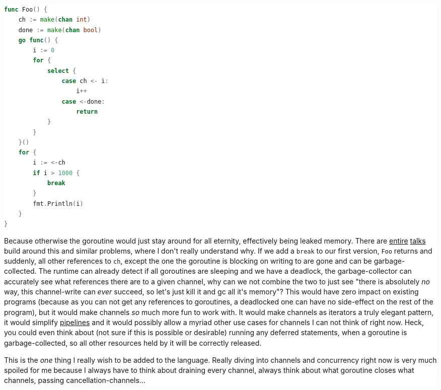 ```go
func Foo() {
	ch := make(chan int)
	done := make(chan bool)
	go func() {
		i := 0
		for {
			select {
				case ch <- i:
					i++
				case <-done:
					return
			}
		}
	}()
	for {
		i := <-ch
		if i > 1000 {
			break
		}
		fmt.Println(i)
	}
}
```

Because otherwise the goroutine would just stay around for all eternity,
effectively being leaked memory. There are
[entire](http://youtu.be/f6kdp27TYZs) [talks](http://youtu.be/QDDwwePbDtw)
build around this and similar problems, where I don't really understand why. If
we add a `break` to our first version, `Foo` returns and suddenly, all other
references to `ch`, except the one the goroutine is blocking on writing to are
gone and can be garbage-collected. The runtime can already detect if all
goroutines are sleeping and we have a deadlock, the garbage-collector can
accurately see what references there are to a given channel, why can we not
combine the two to just see "there is absolutely *no* way, this channel-write
can *ever* succeed, so let's just kill it and gc all it's memory"? This would
have zero impact on existing programs (because as you can not get any
references to goroutines, a deadlocked one can have no side-effect on the rest
of the program), but it would make channels *so* much more fun to work with. It
would make channels as iterators a truly elegant pattern, it would simplify
[pipelines](http://blog.golang.org/pipelines) and it would possibly allow a
myriad other use cases for channels I can not think of right now. Heck, you
could even think about (not sure if this is possible or desirable) running any
deferred statements, when a goroutine is garbage-collected, so all other
resources held by it will be correctly released.

This is the *one* thing I really wish to be added to the language. Really
diving into channels and concurrency right now is very much spoiled for me
because I always have to think about draining every channel, always think about
what goroutine closes what channels, passing cancellation-channels…

